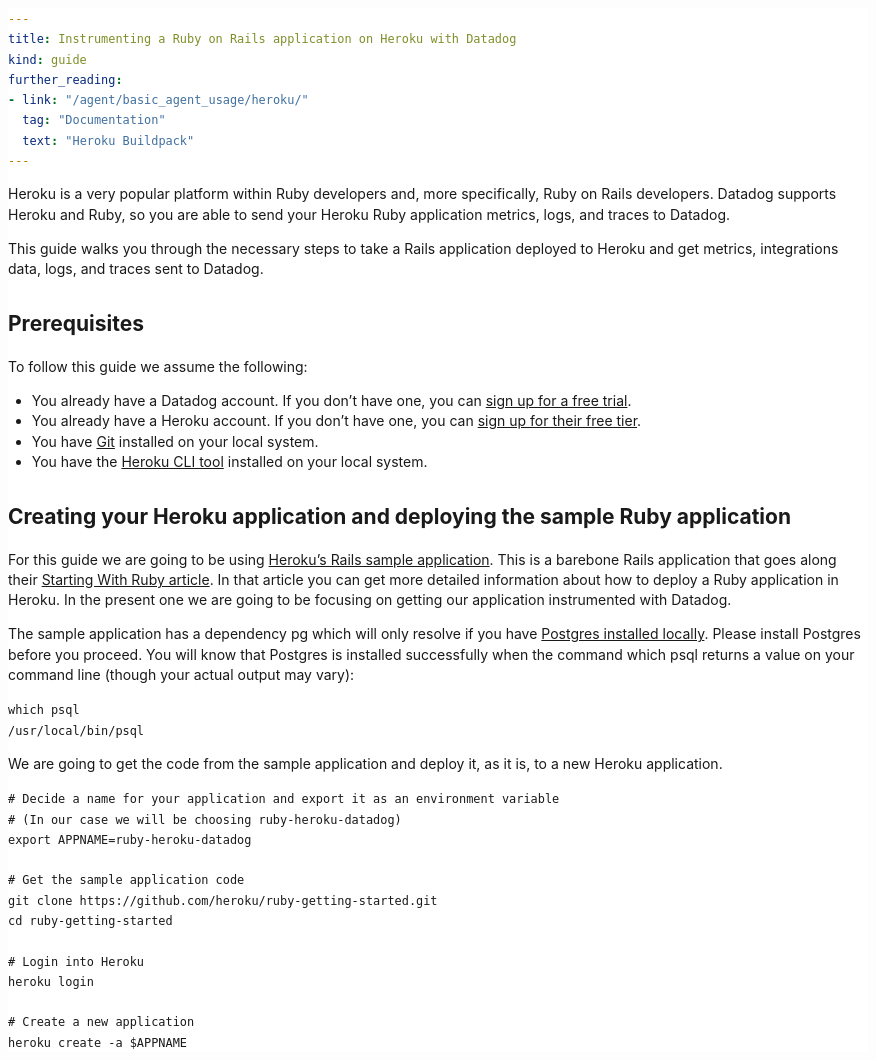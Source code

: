 ```yaml
---
title: Instrumenting a Ruby on Rails application on Heroku with Datadog
kind: guide
further_reading:
- link: "/agent/basic_agent_usage/heroku/"
  tag: "Documentation"
  text: "Heroku Buildpack"
---
```


Heroku is a very popular platform within Ruby developers and, more specifically, Ruby on Rails developers. Datadog supports Heroku and Ruby, so you are able to send your Heroku Ruby application metrics, logs, and traces to Datadog.

This guide walks you through the necessary steps to take a Rails application deployed to Heroku and get metrics, integrations data, logs, and traces sent to Datadog.

## Prerequisites

To follow this guide we assume the following:

* You already have a Datadog account. If you don’t have one, you can [sign up for a free trial](https://www.datadoghq.com/free-datadog-trial/).
* You already have a Heroku account. If you don’t have one, you can [sign up for their free tier](https://signup.heroku.com/).
* You have [Git](https://git-scm.com/downloads) installed on your local system.
* You have the [Heroku CLI tool](https://devcenter.heroku.com/articles/heroku-cli) installed on your local system.

## Creating your Heroku application and deploying the sample Ruby application

For this guide we are going to be using [Heroku’s Rails sample application](https://github.com/heroku/ruby-getting-started). This is a barebone Rails application that goes along their [Starting With Ruby article](https://devcenter.heroku.com/articles/getting-started-with-ruby). In that article you can get more detailed information about how to deploy a Ruby application in Heroku. In the present one we are going to be focusing on getting our application instrumented with Datadog.

The sample application has a dependency pg which will only resolve if you have [Postgres installed locally](https://devcenter.heroku.com/articles/heroku-postgresql#local-setup). Please install Postgres before you proceed.
You will know that Postgres is installed successfully when the command which psql returns a value on your command line (though your actual output may vary):
```shell
which psql
/usr/local/bin/psql
```

We are going to get the code from the sample application and deploy it, as it is, to a new Heroku application. 

```shell
# Decide a name for your application and export it as an environment variable
# (In our case we will be choosing ruby-heroku-datadog)
export APPNAME=ruby-heroku-datadog

# Get the sample application code
git clone https://github.com/heroku/ruby-getting-started.git
cd ruby-getting-started

# Login into Heroku
heroku login

# Create a new application
heroku create -a $APPNAME
```